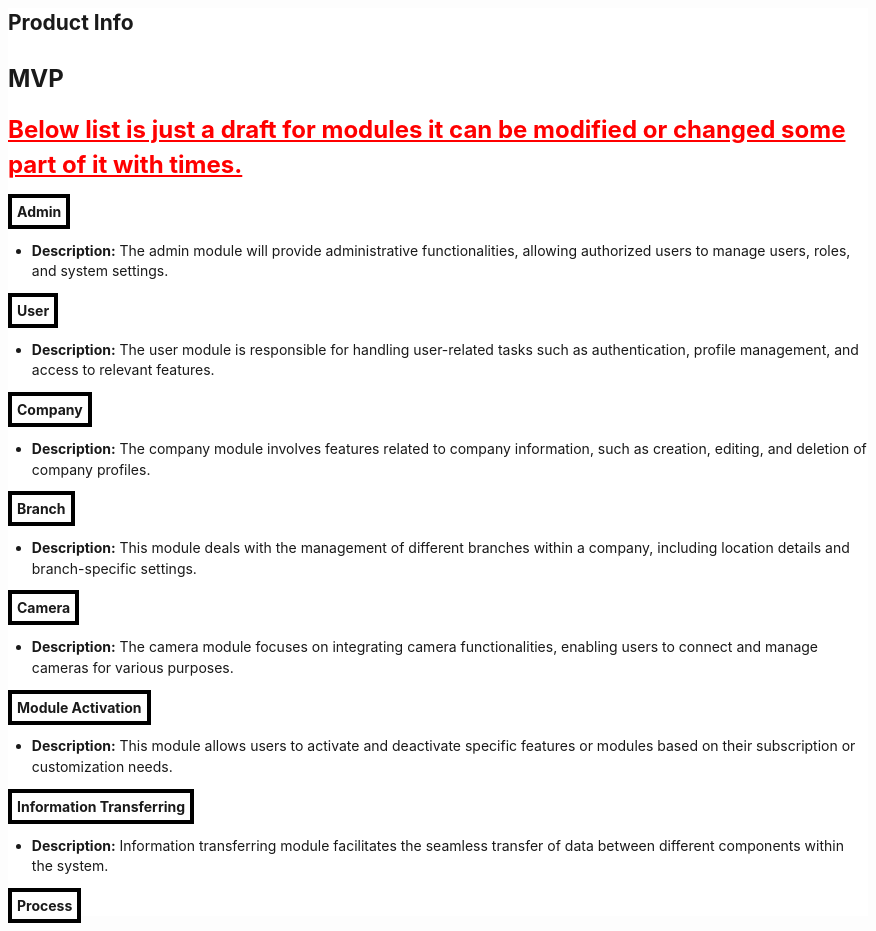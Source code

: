 ## Product Info

### <span style="text-decoration:none; font-size:24px;">MVP</span>

<span style="color: red; font-size:24px; text-decoration:underline;
">**Below list is just a draft for modules it can be modified or changed some part of it with times.** </span>

#### <span style="border: 4px solid black; padding: 5px;">Admin</span>

- **Description:** The admin module will provide administrative functionalities, allowing authorized users to manage users, roles, and system settings.

#### <span style="border: 4px solid black; padding: 5px;">User</span>

- **Description:** The user module is responsible for handling user-related tasks such as authentication, profile management, and access to relevant features.

#### <span style="border: 4px solid black; padding: 5px;">Company</span>

- **Description:** The company module involves features related to company information, such as creation, editing, and deletion of company profiles.

#### <span style="border: 4px solid black; padding: 5px;">Branch</span>

- **Description:** This module deals with the management of different branches within a company, including location details and branch-specific settings.

#### <span style="border: 4px solid black; padding: 5px;">Camera</span>

- **Description:** The camera module focuses on integrating camera functionalities, enabling users to connect and manage cameras for various purposes.

#### <span style="border: 4px solid black; padding: 5px;">Module Activation</span>

- **Description:** This module allows users to activate and deactivate specific features or modules based on their subscription or customization needs.

#### <span style="border: 4px solid black; padding: 5px;">Information Transferring</span>

- **Description:** Information transferring module facilitates the seamless transfer of data between different components within the system.

#### <span style="border: 4px solid black; padding: 5px;">Process</span>

